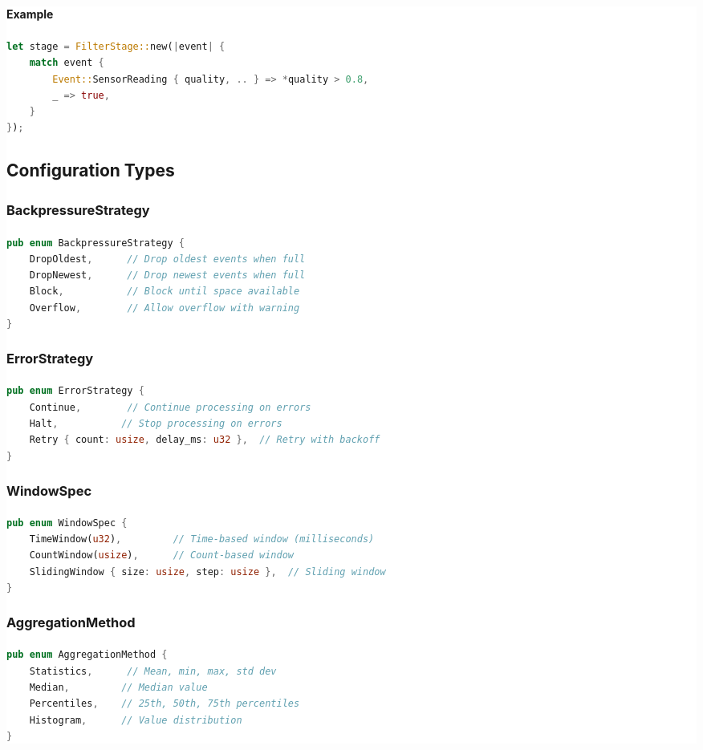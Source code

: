 #### Example

```rust
let stage = FilterStage::new(|event| {
    match event {
        Event::SensorReading { quality, .. } => *quality > 0.8,
        _ => true,
    }
});
```

## Configuration Types

### BackpressureStrategy

```rust
pub enum BackpressureStrategy {
    DropOldest,      // Drop oldest events when full
    DropNewest,      // Drop newest events when full
    Block,           // Block until space available
    Overflow,        // Allow overflow with warning
}
```

### ErrorStrategy

```rust
pub enum ErrorStrategy {
    Continue,        // Continue processing on errors
    Halt,           // Stop processing on errors
    Retry { count: usize, delay_ms: u32 },  // Retry with backoff
}
```

### WindowSpec

```rust
pub enum WindowSpec {
    TimeWindow(u32),         // Time-based window (milliseconds)
    CountWindow(usize),      // Count-based window
    SlidingWindow { size: usize, step: usize },  // Sliding window
}
```

### AggregationMethod

```rust
pub enum AggregationMethod {
    Statistics,      // Mean, min, max, std dev
    Median,         // Median value
    Percentiles,    // 25th, 50th, 75th percentiles
    Histogram,      // Value distribution
}
```
